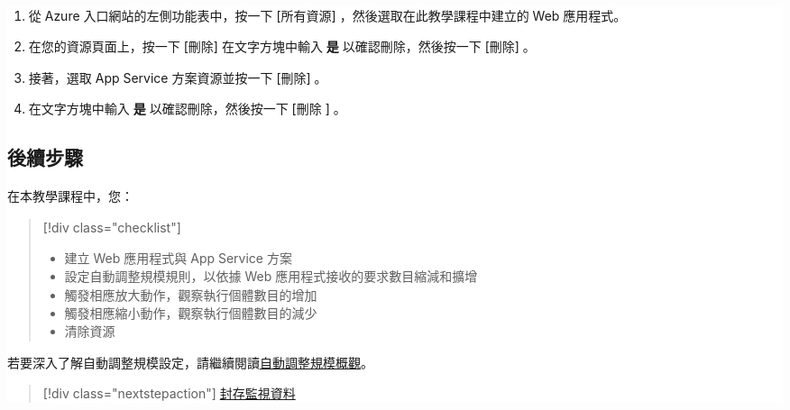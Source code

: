 1. 從 Azure 入口網站的左側功能表中，按一下 [所有資源]  ，然後選取在此教學課程中建立的 Web 應用程式。

2. 在您的資源頁面上，按一下 [刪除]  在文字方塊中輸入 **是** 以確認刪除，然後按一下 [刪除]  。

3. 接著，選取 App Service 方案資源並按一下 [刪除]  。

4. 在文字方塊中輸入 **是** 以確認刪除，然後按一下 [刪除 ]  。

## <a name="next-steps"></a>後續步驟

在本教學課程中，您：  
> [!div class="checklist"]
> * 建立 Web 應用程式與 App Service 方案
> * 設定自動調整規模規則，以依據 Web 應用程式接收的要求數目縮減和擴增
> * 觸發相應放大動作，觀察執行個體數目的增加
> * 觸發相應縮小動作，觀察執行個體數目的減少
> * 清除資源


若要深入了解自動調整規模設定，請繼續閱讀[自動調整規模概觀](../platform/autoscale-overview.md)。

> [!div class="nextstepaction"]
> [封存監視資料](../platform/platform-logs-overview.md)

